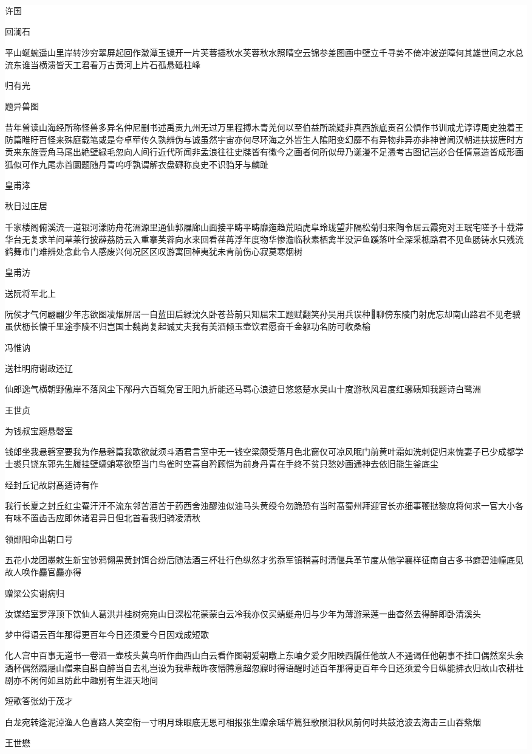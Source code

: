 许国  

回澜石  

平山蜒蜿遥山里岸转沙穷翠屏起回作澂潭玉镜开一片芙蓉插秋水芙蓉秋水照晴空云锦参差图画中壁立千寻势不倚冲波逆障何其雄世间之水总流东谁当横溃皆天工君看万古黄河上片石孤悬砥柱峰  

归有光  

题异兽图  

昔年曽读山海经所称怪兽多异名仲尼删书述禹贡九州无过万里程搏木青羌何以至伯益所疏疑非真西旅底贡召公惧作书训戒尤谆谆周史独着王防篇睢盱百怪来殊庭载笔或是夸卓荦传久孰辨伪与诚虽然宇宙亦何尽环海之外皆生人隂阳变幻靡不有异物非异亦非神曽闻汉朝进扶拔唐时方贡来东旌壹角马尾出絶壁緑毛忽向人间行近代所闻非孟浪往往史牒皆有徴今之画者何所似毋乃诞漫不足慿考古图记岂必合任情意造皆成形画狐似可作九尾赤首圜题随丹青呜呼孰谓解衣盘礴称良史不识驺牙与麟趾  

皇甫涍  

秋日过庄居  

千家楼阁俯溪流一道银河漾防舟花洲源里通仙郭屧廊山面接平畴平畴靡迤趋荒陌虎阜玲珑望非隔松菊归来陶令居云霞宛对王珉宅嗟予十载滞华台无复求羊问草莱行披薜茘防云入重搴芙蓉向水来回看荏苒浮年度物华惨澹临秋素栖禽半没沪鱼蹊落叶全深采樵路君不见鱼肠铸水只残流鹤舞市门难辨处念此令人感废兴何况区区叹游寓回棹夷犹未肯前伤心寂莫寒烟树  

皇甫汸  

送阮将军北上  

阮侯才气何翩翩少年志欲图凌烟屏居一自蓝田后緑沈久卧苍苔前只知屈宋工题赋翻笑孙吴用兵误种聊傍东陵门射虎忘却南山路君不见老骥虽伏枥长懐千里途李陵不归岂国士魏尚复起诚丈夫我有美酒倾玉壶饮君愿奋千金躯功名防可收桑榆  

冯惟讷  

送杜明府谢政还辽  

仙郎逸气横朝野傲岸不落风尘下邴丹六百辄免官王阳九折能还马羁心浪迹日悠悠楚水吴山十度游秋风君度红骡碛知我题诗白鹭洲  

王世贞  

为钱叔宝题悬磬室  

钱郎坐我悬磬室要我为作悬磬篇我歌欲就须斗酒君言室中无一钱空梁颇受落月色北窗仅可凉风眠门前黄叶霜如洗刺促归来愧妻子已少成都学士裘只饶东郭先生履挂壁蟏蛸寒欲堕当门鸟雀时空喜自矜顾恺为前身丹青在手终不贫只愁妙画通神去依旧能生釜底尘  

经封丘记故尉髙适诗有作  

我行长夏之封丘红尘罨汗汗不流东邻苦酒苦于药西舍浊醪浊似油马头黄绶令勿跪恐有当时髙蜀州拜迎官长亦细事鞭挞黎庶将何求一官大小各有味不置齿舌应即休诸君异日但北首看我归骑凌清秋  

领郧阳命出朝口号  

五花小龙团墨敕生新宝钞鸦翎黒黄封饵合纷后随法酒三杯壮行色纵然才劣忝军镇稍喜时清偃兵革节度从他学襄样征南自古多书癖碧油幢底见故人唤作麤官麤亦得  

赠梁公实谢病归  

汝谋结室罗浮顶下饮仙人葛洪井桂树宛宛山日深松花蒙蒙白云冷我亦仅买蜻蜓舟归与少年为薄游采莲一曲杳然去得醉即卧清溪头  

梦中得语云百年那得更百年今日还须爱今日因戏成短歌  

化人宫中百事无道书一卷酒一壶枝头黄鸟听作曲西山白云看作图朝爱朝暾上东岫夕爱夕阳映西牖任他故人不通谒任他朝事不挂口偶然案头余酒杯偶然蹑屩山僧来自斟自醉当自去礼岂设为我辈哉昨夜懵腾意超忽寱时得语醒时述百年那得更百年今日还须爱今日纵能拂衣归故山农耕社剧亦不闲何如且防此中趣别有生涯天地间  

短歌答张幼于茂才  

白龙宛转逢泥淖渔人色喜路人笑空衔一寸明月珠眼底无恩可相报张生赠余瑶华篇狂歌陨泪秋风前何时共鼓沧波去海击三山吞紫烟  

王世懋  
